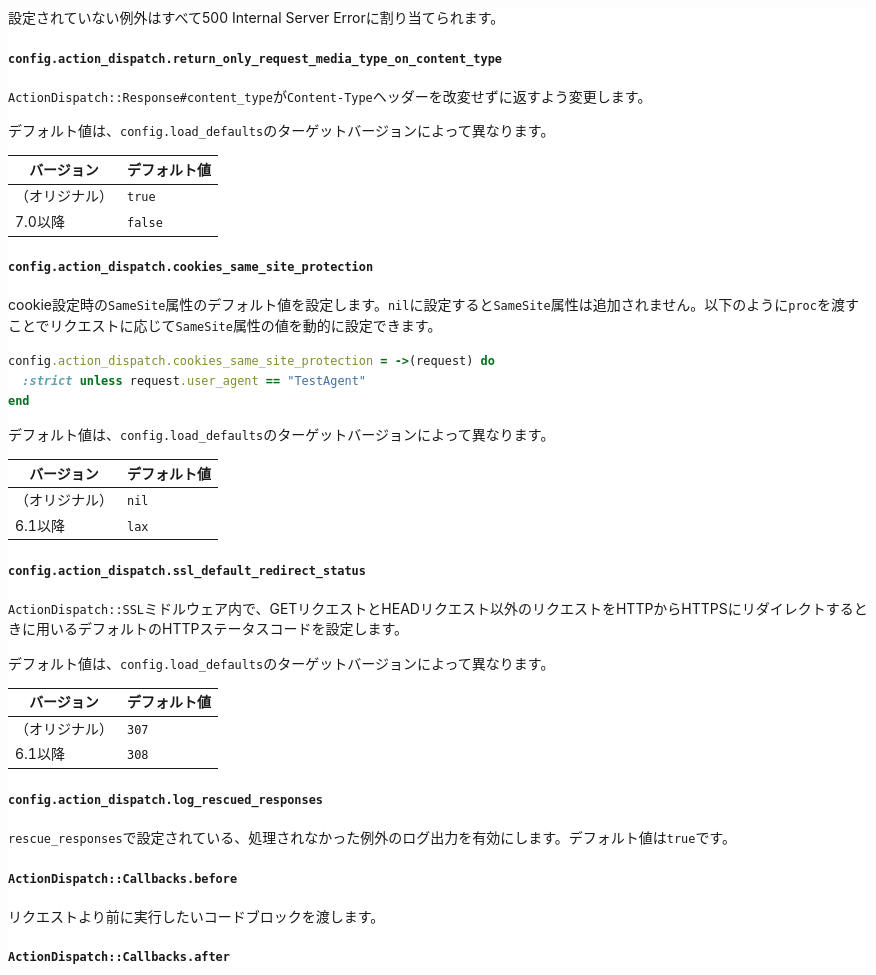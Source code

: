 設定されていない例外はすべて500 Internal Server Errorに割り当てられます。

#### `config.action_dispatch.return_only_request_media_type_on_content_type`

`ActionDispatch::Response#content_type`が`Content-Type`ヘッダーを改変せずに返すよう変更します。

デフォルト値は、`config.load_defaults`のターゲットバージョンによって異なります。

| バージョン              | デフォルト値           |
| --------------------- | -------------------- |
| （オリジナル）           | `true`               |
| 7.0以降                | `false`              |

#### `config.action_dispatch.cookies_same_site_protection`

cookie設定時の`SameSite`属性のデフォルト値を設定します。`nil`に設定すると`SameSite`属性は追加されません。以下のように`proc`を渡すことでリクエストに応じて`SameSite`属性の値を動的に設定できます。

```ruby
config.action_dispatch.cookies_same_site_protection = ->(request) do
  :strict unless request.user_agent == "TestAgent"
end
```

デフォルト値は、`config.load_defaults`のターゲットバージョンによって異なります。

| バージョン              | デフォルト値           |
| --------------------- | -------------------- |
| （オリジナル）           | `nil`                |
| 6.1以降                | `lax`                |

#### `config.action_dispatch.ssl_default_redirect_status`

`ActionDispatch::SSL`ミドルウェア内で、GETリクエストとHEADリクエスト以外のリクエストをHTTPからHTTPSにリダイレクトするときに用いるデフォルトのHTTPステータスコードを設定します。

デフォルト値は、`config.load_defaults`のターゲットバージョンによって異なります。

| バージョン              | デフォルト値           |
| --------------------- | -------------------- |
| （オリジナル）           | `307`                |
| 6.1以降                | `308`                |

#### `config.action_dispatch.log_rescued_responses`

`rescue_responses`で設定されている、処理されなかった例外のログ出力を有効にします。デフォルト値は`true`です。

#### `ActionDispatch::Callbacks.before`

リクエストより前に実行したいコードブロックを渡します。

#### `ActionDispatch::Callbacks.after`
